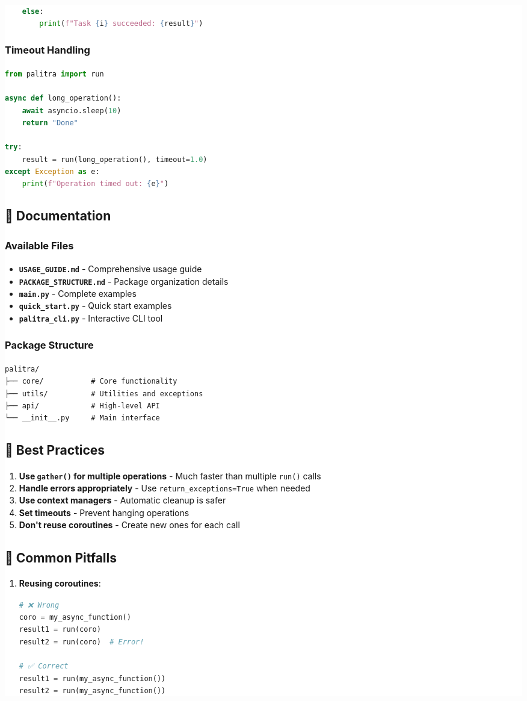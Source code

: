 ```python
    else:
        print(f"Task {i} succeeded: {result}")
```

### Timeout Handling
```python
from palitra import run

async def long_operation():
    await asyncio.sleep(10)
    return "Done"

try:
    result = run(long_operation(), timeout=1.0)
except Exception as e:
    print(f"Operation timed out: {e}")
```

## 📖 Documentation

### Available Files
- **`USAGE_GUIDE.md`** - Comprehensive usage guide
- **`PACKAGE_STRUCTURE.md`** - Package organization details
- **`main.py`** - Complete examples
- **`quick_start.py`** - Quick start examples
- **`palitra_cli.py`** - Interactive CLI tool

### Package Structure
```
palitra/
├── core/           # Core functionality
├── utils/          # Utilities and exceptions
├── api/            # High-level API
└── __init__.py     # Main interface
```

## 🎯 Best Practices

1. **Use `gather()` for multiple operations** - Much faster than multiple `run()` calls
2. **Handle errors appropriately** - Use `return_exceptions=True` when needed
3. **Use context managers** - Automatic cleanup is safer
4. **Set timeouts** - Prevent hanging operations
5. **Don't reuse coroutines** - Create new ones for each call

## 🚨 Common Pitfalls

1. **Reusing coroutines**:
   ```python
   # ❌ Wrong
   coro = my_async_function()
   result1 = run(coro)
   result2 = run(coro)  # Error!
   
   # ✅ Correct
   result1 = run(my_async_function())
   result2 = run(my_async_function())
   ```
